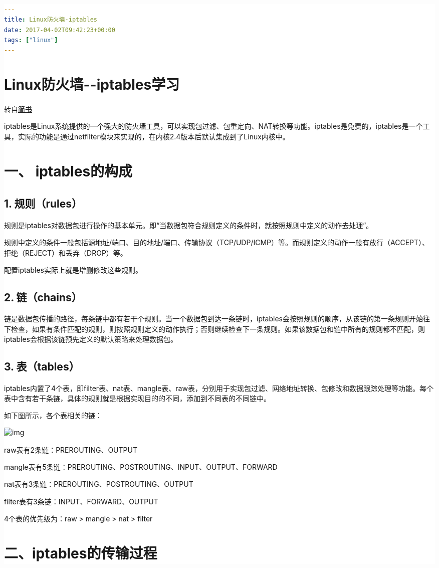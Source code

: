 ```yaml
---
title: Linux防火墙-iptables
date: 2017-04-02T09:42:23+00:00
tags: ["linux"]
---
```

# Linux防火墙--iptables学习

转自[简书](http://www.jianshu.com/p/5f38e7253fc8?utm_campaign=hugo&utm_medium=reader_share&utm_content=note)

iptables是Linux系统提供的一个强大的防火墙工具，可以实现包过滤、包重定向、NAT转换等功能。iptables是免费的，iptables是一个工具，实际的功能是通过netfilter模块来实现的，在内核2.4版本后默认集成到了Linux内核中。

# 一、 iptables的构成

## 1. 规则（rules）

规则是iptables对数据包进行操作的基本单元。即“当数据包符合规则定义的条件时，就按照规则中定义的动作去处理”。

规则中定义的条件一般包括源地址/端口、目的地址/端口、传输协议（TCP/UDP/ICMP）等。而规则定义的动作一般有放行（ACCEPT）、拒绝（REJECT）和丢弃（DROP）等。

配置iptables实际上就是增删修改这些规则。

## 2. 链（chains）

链是数据包传播的路径，每条链中都有若干个规则。当一个数据包到达一条链时，iptables会按照规则的顺序，从该链的第一条规则开始往下检查，如果有条件匹配的规则，则按照规则定义的动作执行；否则继续检查下一条规则。如果该数据包和链中所有的规则都不匹配，则iptables会根据该链预先定义的默认策略来处理数据包。

## 3. 表（tables）

iptables内置了4个表，即filter表、nat表、mangle表、raw表，分别用于实现包过滤、网络地址转换、包修改和数据跟踪处理等功能。每个表中含有若干条链，具体的规则就是根据实现目的的不同，添加到不同表的不同链中。

如下图所示，各个表相关的链：

![img](http://upload-images.jianshu.io/upload_images/3329890-fcea46b652d9b2fa.png?imageMogr2/auto-orient/strip%7CimageView2/2/w/1240)

raw表有2条链：PREROUTING、OUTPUT

mangle表有5条链：PREROUTING、POSTROUTING、INPUT、OUTPUT、FORWARD

nat表有3条链：PREROUTING、POSTROUTING、OUTPUT

filter表有3条链：INPUT、FORWARD、OUTPUT

4个表的优先级为：raw > mangle > nat > filter

# 二、iptables的传输过程
